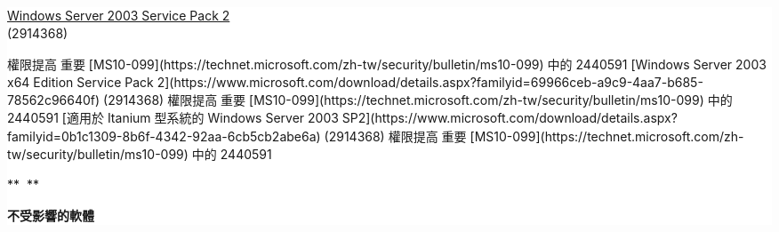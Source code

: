 [Windows Server 2003 Service Pack 2](https://www.microsoft.com/download/details.aspx?familyid=6d50f851-4be3-413f-b02d-b5b6a3f49fb4)  
(2914368)
</td>
<td style="border:1px solid black;">
權限提高
</td>
<td style="border:1px solid black;">
重要
</td>
<td style="border:1px solid black;">
[MS10-099](https://technet.microsoft.com/zh-tw/security/bulletin/ms10-099) 中的 2440591
</td>
</tr>
<tr class="alternateRow">
<td style="border:1px solid black;">
[Windows Server 2003 x64 Edition Service Pack 2](https://www.microsoft.com/download/details.aspx?familyid=69966ceb-a9c9-4aa7-b685-78562c96640f)  
(2914368)
</td>
<td style="border:1px solid black;">
權限提高
</td>
<td style="border:1px solid black;">
重要
</td>
<td style="border:1px solid black;">
[MS10-099](https://technet.microsoft.com/zh-tw/security/bulletin/ms10-099) 中的 2440591
</td>
</tr>
<tr>
<td style="border:1px solid black;">
[適用於 Itanium 型系統的 Windows Server 2003 SP2](https://www.microsoft.com/download/details.aspx?familyid=0b1c1309-8b6f-4342-92aa-6cb5cb2abe6a)  
(2914368)
</td>
<td style="border:1px solid black;">
權限提高
</td>
<td style="border:1px solid black;">
重要
</td>
<td style="border:1px solid black;">
[MS10-099](https://technet.microsoft.com/zh-tw/security/bulletin/ms10-099) 中的 2440591
</td>
</tr>
</table>
 
**  **

**不受影響的軟體**
